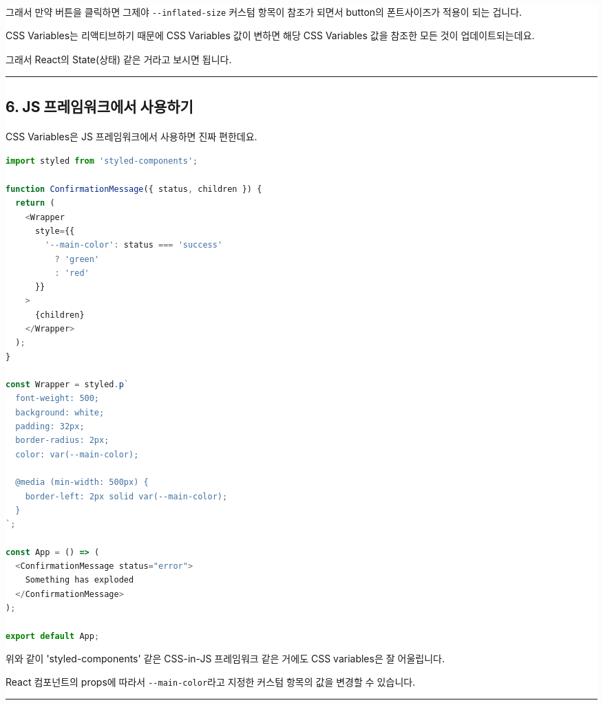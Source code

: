 그래서 만약 버튼을 클릭하면 그제야 `--inflated-size` 커스텀 항목이 참조가 되면서 button의 폰트사이즈가 적용이 되는 겁니다.

CSS Variables는 리액티브하기 때문에 CSS Variables 값이 변하면 해당 CSS Variables 값을 참조한 모든 것이 업데이트되는데요.

그래서 React의 State(상태) 같은 거라고 보시면 됩니다.

---

## 6. JS 프레임워크에서 사용하기

CSS Variables은 JS 프레임워크에서 사용하면 진짜 편한데요.

```js
import styled from 'styled-components';

function ConfirmationMessage({ status, children }) {
  return (
    <Wrapper
      style={{
        '--main-color': status === 'success'
          ? 'green'
          : 'red'
      }}
    >
      {children}
    </Wrapper>
  );
}

const Wrapper = styled.p`
  font-weight: 500;
  background: white;
  padding: 32px;
  border-radius: 2px;
  color: var(--main-color);

  @media (min-width: 500px) {
    border-left: 2px solid var(--main-color);
  }
`;

const App = () => (
  <ConfirmationMessage status="error">
    Something has exploded
  </ConfirmationMessage>
);

export default App;
```

위와 같이 'styled-components' 같은 CSS-in-JS 프레임워크 같은 거에도 CSS variables은 잘 어울립니다.

React 컴포넌트의 props에 따라서 `--main-color`라고 지정한 커스텀 항목의 값을 변경할 수 있습니다.

---